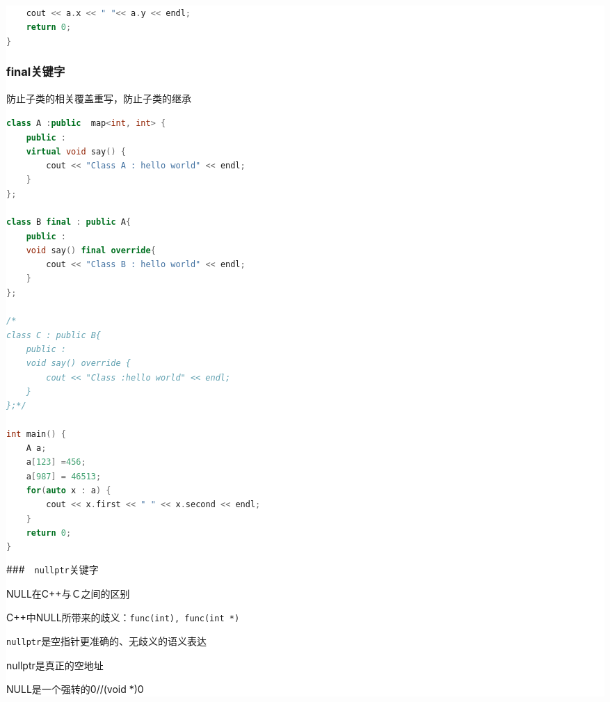 ```c
    cout << a.x << " "<< a.y << endl;
    return 0;
}
```

### final关键字

防止子类的相关覆盖重写，防止子类的继承

```c++
class A :public  map<int, int> {
    public :
    virtual void say() {
        cout << "Class A : hello world" << endl;
    }
};

class B final : public A{
    public : 
    void say() final override{
        cout << "Class B : hello world" << endl;
    }
};

/*
class C : public B{
    public :
    void say() override {
        cout << "Class :hello world" << endl;
    }
};*/

int main() {
    A a;
    a[123] =456;
    a[987] = 46513;
    for(auto x : a) {
        cout << x.first << " " << x.second << endl;
    }
    return 0;
}
```

###　`nullptr`关键字

NULL在C++与Ｃ之间的区别

C++中NULL所带来的歧义：`func(int), func(int *)`

`nullptr`是空指针更准确的、无歧义的语义表达

nullptr是真正的空地址

NULL是一个强转的0//(void *)0
